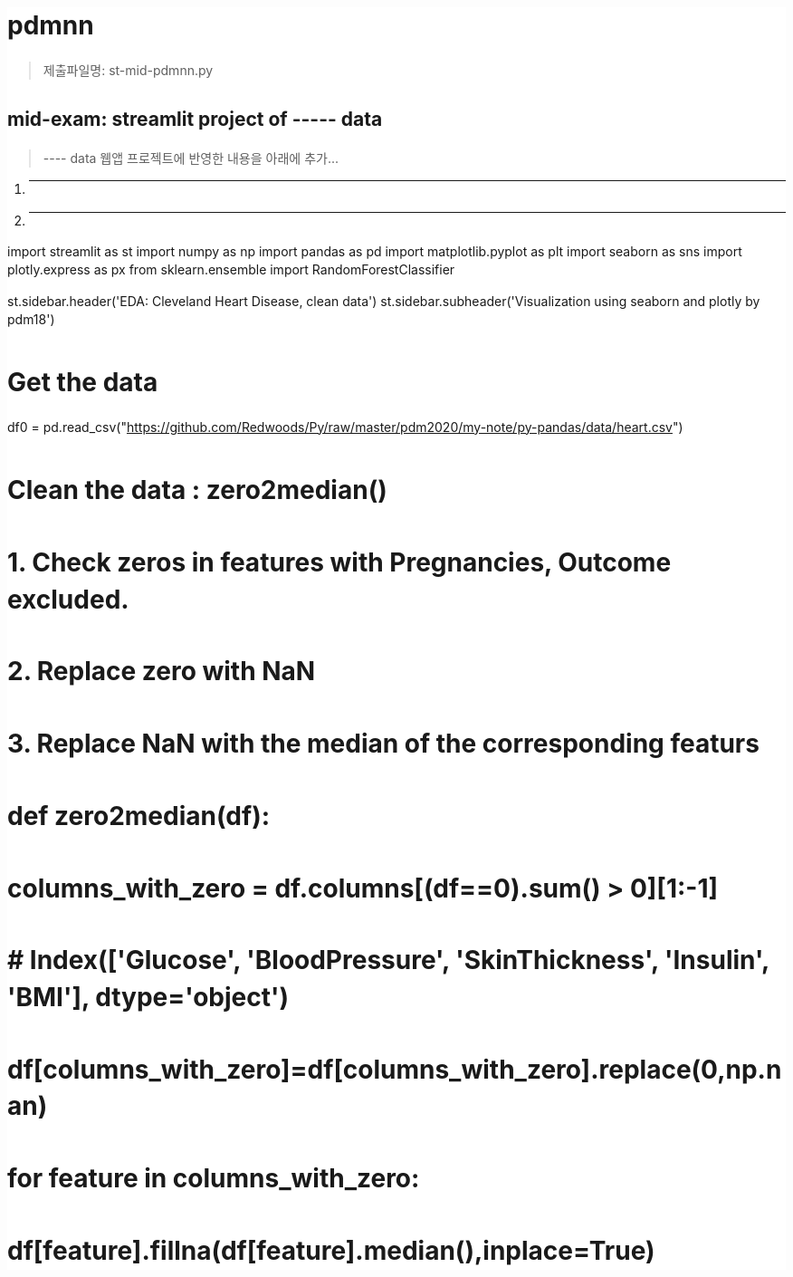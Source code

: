 # pdmnn
> 제출파일명: st-mid-pdmnn.py
## mid-exam: streamlit project of ----- data 
> ---- data 웹앱 프로젝트에 반영한 내용을 아래에 추가...
1. ----
2. ----
import streamlit as st
import numpy as np
import pandas as pd
import matplotlib.pyplot as plt
import seaborn as sns
import plotly.express as px
from sklearn.ensemble import RandomForestClassifier

st.sidebar.header('EDA: Cleveland Heart Disease, clean data') 
st.sidebar.subheader('Visualization using seaborn and plotly by pdm18')

# Get the data
df0 = pd.read_csv("https://github.com/Redwoods/Py/raw/master/pdm2020/my-note/py-pandas/data/heart.csv")

# Clean the data : zero2median()
# 1. Check zeros in features with Pregnancies, Outcome excluded.
# 2. Replace zero with NaN 
# 3. Replace NaN with the median of the corresponding featurs
# def zero2median(df):
#     columns_with_zero = df.columns[(df==0).sum() > 0][1:-1]
#     # Index(['Glucose', 'BloodPressure', 'SkinThickness', 'Insulin', 'BMI'], dtype='object')
#     df[columns_with_zero]=df[columns_with_zero].replace(0,np.nan)
#     for feature in columns_with_zero:
#         df[feature].fillna(df[feature].median(),inplace=True)
    